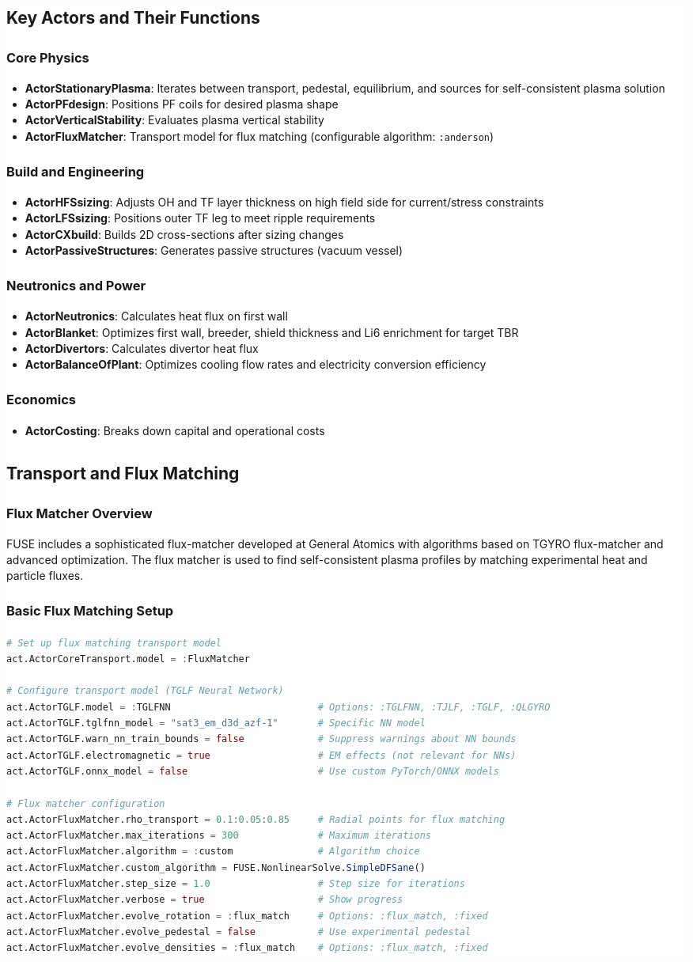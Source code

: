 ## Key Actors and Their Functions

### Core Physics
- **ActorStationaryPlasma**: Iterates between transport, pedestal, equilibrium, and sources for self-consistent plasma solution
- **ActorPFdesign**: Positions PF coils for desired plasma shape
- **ActorVerticalStability**: Evaluates plasma vertical stability
- **ActorFluxMatcher**: Transport model for flux matching (configurable algorithm: `:anderson`)

### Build and Engineering  
- **ActorHFSsizing**: Adjusts OH and TF layer thickness on high field side for current/stress constraints
- **ActorLFSsizing**: Positions outer TF leg to meet ripple requirements  
- **ActorCXbuild**: Builds 2D cross-sections after sizing changes
- **ActorPassiveStructures**: Generates passive structures (vacuum vessel)

### Neutronics and Power
- **ActorNeutronics**: Calculates heat flux on first wall
- **ActorBlanket**: Optimizes first wall, breeder, shield thickness and Li6 enrichment for target TBR
- **ActorDivertors**: Calculates divertor heat flux
- **ActorBalanceOfPlant**: Optimizes cooling flow rates and electricity conversion efficiency

### Economics
- **ActorCosting**: Breaks down capital and operational costs

## Transport and Flux Matching

### Flux Matcher Overview
FUSE includes a sophisticated flux-matcher developed at General Atomics with algorithms based on TGYRO flux-matcher and advanced optimization. The flux matcher is used to find self-consistent plasma profiles by matching experimental heat and particle fluxes.

### Basic Flux Matching Setup
```julia
# Set up flux matching transport model
act.ActorCoreTransport.model = :FluxMatcher

# Configure transport model (TGLF Neural Network)
act.ActorTGLF.model = :TGLFNN                          # Options: :TGLFNN, :TJLF, :TGLF, :QLGYRO
act.ActorTGLF.tglfnn_model = "sat3_em_d3d_azf-1"       # Specific NN model
act.ActorTGLF.warn_nn_train_bounds = false             # Suppress warnings about NN bounds
act.ActorTGLF.electromagnetic = true                   # EM effects (not relevant for NNs)
act.ActorTGLF.onnx_model = false                       # Use custom PyTorch/ONNX models

# Flux matcher configuration
act.ActorFluxMatcher.rho_transport = 0.1:0.05:0.85     # Radial points for flux matching
act.ActorFluxMatcher.max_iterations = 300              # Maximum iterations
act.ActorFluxMatcher.algorithm = :custom               # Algorithm choice
act.ActorFluxMatcher.custom_algorithm = FUSE.NonlinearSolve.SimpleDFSane()
act.ActorFluxMatcher.step_size = 1.0                   # Step size for iterations
act.ActorFluxMatcher.verbose = true                    # Show progress
act.ActorFluxMatcher.evolve_rotation = :flux_match     # Options: :flux_match, :fixed
act.ActorFluxMatcher.evolve_pedestal = false           # Use experimental pedestal
act.ActorFluxMatcher.evolve_densities = :flux_match    # Options: :flux_match, :fixed
```
